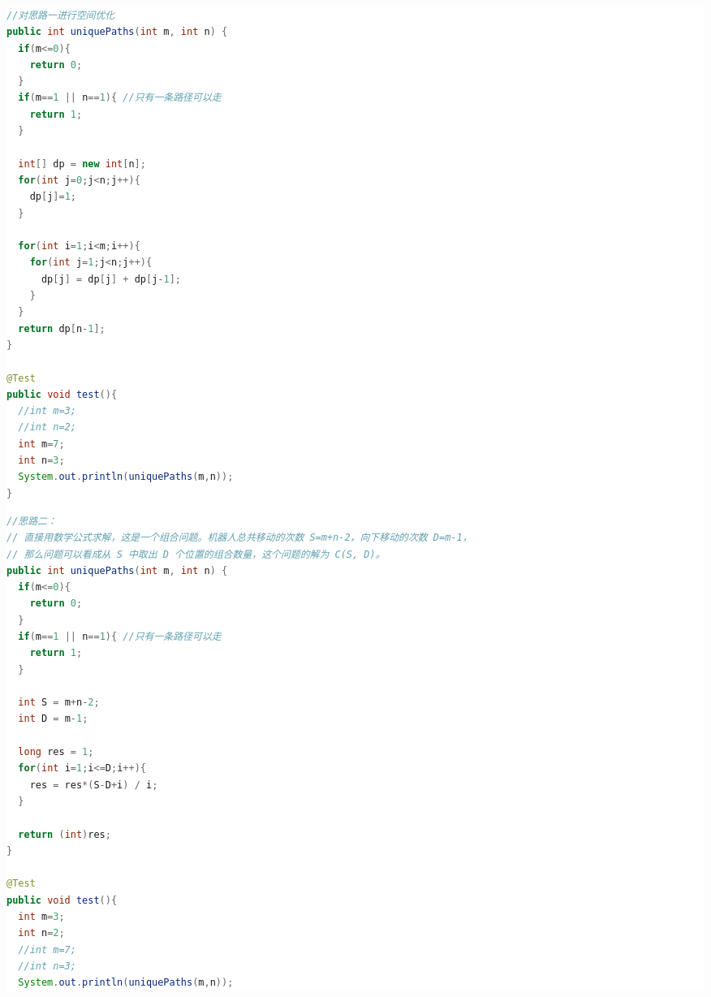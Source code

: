 ```java
//对思路一进行空间优化
public int uniquePaths(int m, int n) {
  if(m<=0){
    return 0;
  }
  if(m==1 || n==1){ //只有一条路径可以走
    return 1;
  }

  int[] dp = new int[n];
  for(int j=0;j<n;j++){
    dp[j]=1;
  }

  for(int i=1;i<m;i++){
    for(int j=1;j<n;j++){
      dp[j] = dp[j] + dp[j-1];
    }
  }
  return dp[n-1];
}

@Test
public void test(){
  //int m=3;
  //int n=2;
  int m=7;
  int n=3;
  System.out.println(uniquePaths(m,n));
}
```



```java
//思路二：
// 直接用数学公式求解，这是一个组合问题。机器人总共移动的次数 S=m+n-2，向下移动的次数 D=m-1，
// 那么问题可以看成从 S 中取出 D 个位置的组合数量，这个问题的解为 C(S, D)。
public int uniquePaths(int m, int n) {
  if(m<=0){
    return 0;
  }
  if(m==1 || n==1){ //只有一条路径可以走
    return 1;
  }

  int S = m+n-2;
  int D = m-1;

  long res = 1;
  for(int i=1;i<=D;i++){
    res = res*(S-D+i) / i;
  }

  return (int)res;
}

@Test
public void test(){
  int m=3;
  int n=2;
  //int m=7;
  //int n=3;
  System.out.println(uniquePaths(m,n));
```